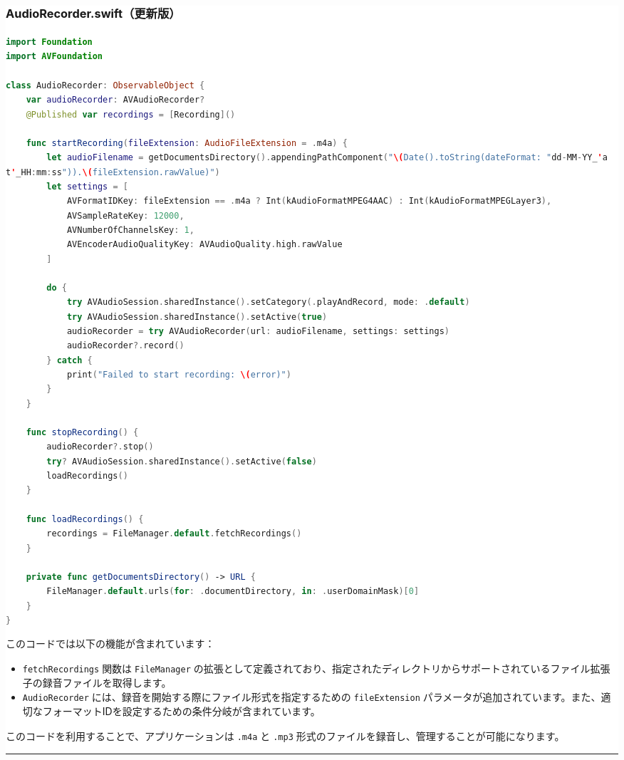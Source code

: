 ### AudioRecorder.swift（更新版）
```swift
import Foundation
import AVFoundation

class AudioRecorder: ObservableObject {
    var audioRecorder: AVAudioRecorder?
    @Published var recordings = [Recording]()

    func startRecording(fileExtension: AudioFileExtension = .m4a) {
        let audioFilename = getDocumentsDirectory().appendingPathComponent("\(Date().toString(dateFormat: "dd-MM-YY_'at'_HH:mm:ss")).\(fileExtension.rawValue)")
        let settings = [
            AVFormatIDKey: fileExtension == .m4a ? Int(kAudioFormatMPEG4AAC) : Int(kAudioFormatMPEGLayer3),
            AVSampleRateKey: 12000,
            AVNumberOfChannelsKey: 1,
            AVEncoderAudioQualityKey: AVAudioQuality.high.rawValue
        ]

        do {
            try AVAudioSession.sharedInstance().setCategory(.playAndRecord, mode: .default)
            try AVAudioSession.sharedInstance().setActive(true)
            audioRecorder = try AVAudioRecorder(url: audioFilename, settings: settings)
            audioRecorder?.record()
        } catch {
            print("Failed to start recording: \(error)")
        }
    }

    func stopRecording() {
        audioRecorder?.stop()
        try? AVAudioSession.sharedInstance().setActive(false)
        loadRecordings()
    }

    func loadRecordings() {
        recordings = FileManager.default.fetchRecordings()
    }

    private func getDocumentsDirectory() -> URL {
        FileManager.default.urls(for: .documentDirectory, in: .userDomainMask)[0]
    }
}
```

このコードでは以下の機能が含まれています：
- `fetchRecordings` 関数は `FileManager` の拡張として定義されており、指定されたディレクトリからサポートされているファイル拡張子の録音ファイルを取得します。
- `AudioRecorder` には、録音を開始する際にファイル形式を指定するための `fileExtension` パラメータが追加されています。また、適切なフォーマットIDを設定するための条件分岐が含まれています。

このコードを利用することで、アプリケーションは `.m4a` と `.mp3` 形式のファイルを録音し、管理することが可能になります。

---